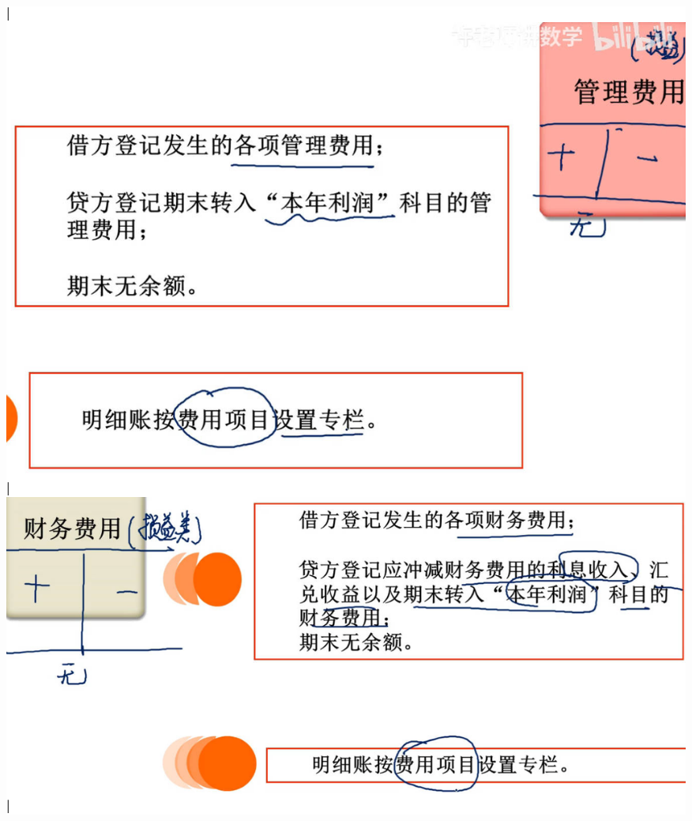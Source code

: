 | ![](./成本会计学.assets/Snipaste_2025-08-25_16-20-56.jpg)    | ![](./成本会计学.assets/Snipaste_2025-08-25_16-21-22.jpg) |